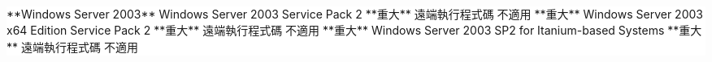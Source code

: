 </td>
</tr>
<tr>
<td style="border:1px solid black;" colspan="4">
**Windows Server 2003**

</td>
</tr>
<tr>
<td style="border:1px solid black;">
Windows Server 2003 Service Pack 2

</td>
<td style="border:1px solid black;">
**重大**  
遠端執行程式碼

</td>
<td style="border:1px solid black;">
不適用

</td>
<td style="border:1px solid black;">
**重大**

</td>
</tr>
<tr>
<td style="border:1px solid black;">
Windows Server 2003 x64 Edition Service Pack 2

</td>
<td style="border:1px solid black;">
**重大**  
遠端執行程式碼

</td>
<td style="border:1px solid black;">
不適用

</td>
<td style="border:1px solid black;">
**重大**

</td>
</tr>
<tr>
<td style="border:1px solid black;">
Windows Server 2003 SP2 for Itanium-based Systems

</td>
<td style="border:1px solid black;">
**重大**  
遠端執行程式碼

</td>
<td style="border:1px solid black;">
不適用
